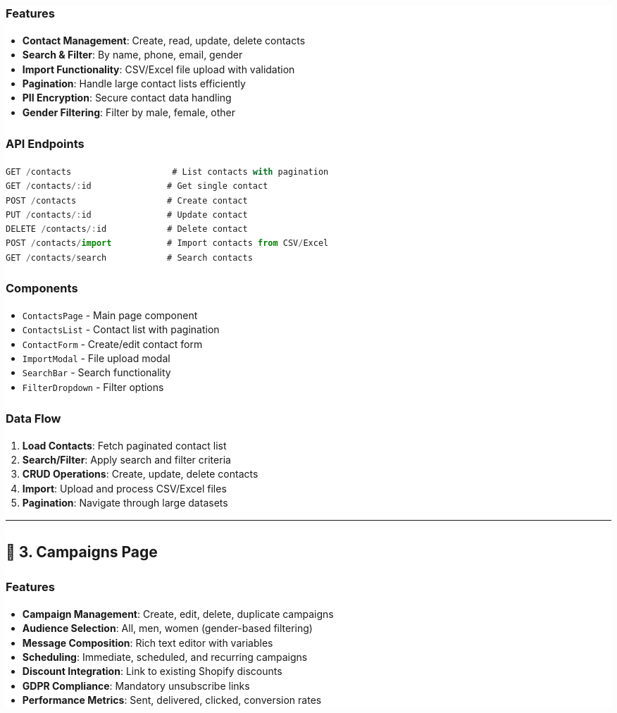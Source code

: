 ### **Features**

- **Contact Management**: Create, read, update, delete contacts
- **Search & Filter**: By name, phone, email, gender
- **Import Functionality**: CSV/Excel file upload with validation
- **Pagination**: Handle large contact lists efficiently
- **PII Encryption**: Secure contact data handling
- **Gender Filtering**: Filter by male, female, other

### **API Endpoints**

```typescript
GET /contacts                    # List contacts with pagination
GET /contacts/:id               # Get single contact
POST /contacts                  # Create contact
PUT /contacts/:id               # Update contact
DELETE /contacts/:id            # Delete contact
POST /contacts/import           # Import contacts from CSV/Excel
GET /contacts/search            # Search contacts
```

### **Components**

- `ContactsPage` - Main page component
- `ContactsList` - Contact list with pagination
- `ContactForm` - Create/edit contact form
- `ImportModal` - File upload modal
- `SearchBar` - Search functionality
- `FilterDropdown` - Filter options

### **Data Flow**

1. **Load Contacts**: Fetch paginated contact list
2. **Search/Filter**: Apply search and filter criteria
3. **CRUD Operations**: Create, update, delete contacts
4. **Import**: Upload and process CSV/Excel files
5. **Pagination**: Navigate through large datasets

---

## 📢 **3. Campaigns Page**

### **Features**

- **Campaign Management**: Create, edit, delete, duplicate campaigns
- **Audience Selection**: All, men, women (gender-based filtering)
- **Message Composition**: Rich text editor with variables
- **Scheduling**: Immediate, scheduled, and recurring campaigns
- **Discount Integration**: Link to existing Shopify discounts
- **GDPR Compliance**: Mandatory unsubscribe links
- **Performance Metrics**: Sent, delivered, clicked, conversion rates
